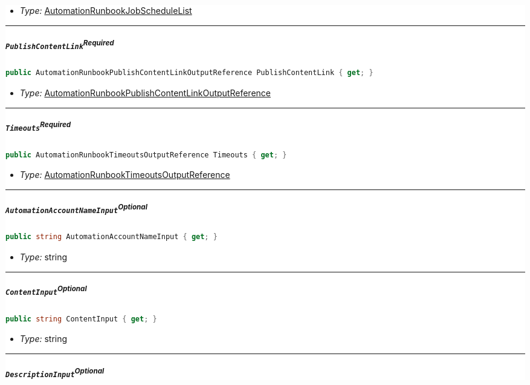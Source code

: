 - *Type:* <a href="#@cdktf/provider-azurerm.automationRunbook.AutomationRunbookJobScheduleList">AutomationRunbookJobScheduleList</a>

---

##### `PublishContentLink`<sup>Required</sup> <a name="PublishContentLink" id="@cdktf/provider-azurerm.automationRunbook.AutomationRunbook.property.publishContentLink"></a>

```csharp
public AutomationRunbookPublishContentLinkOutputReference PublishContentLink { get; }
```

- *Type:* <a href="#@cdktf/provider-azurerm.automationRunbook.AutomationRunbookPublishContentLinkOutputReference">AutomationRunbookPublishContentLinkOutputReference</a>

---

##### `Timeouts`<sup>Required</sup> <a name="Timeouts" id="@cdktf/provider-azurerm.automationRunbook.AutomationRunbook.property.timeouts"></a>

```csharp
public AutomationRunbookTimeoutsOutputReference Timeouts { get; }
```

- *Type:* <a href="#@cdktf/provider-azurerm.automationRunbook.AutomationRunbookTimeoutsOutputReference">AutomationRunbookTimeoutsOutputReference</a>

---

##### `AutomationAccountNameInput`<sup>Optional</sup> <a name="AutomationAccountNameInput" id="@cdktf/provider-azurerm.automationRunbook.AutomationRunbook.property.automationAccountNameInput"></a>

```csharp
public string AutomationAccountNameInput { get; }
```

- *Type:* string

---

##### `ContentInput`<sup>Optional</sup> <a name="ContentInput" id="@cdktf/provider-azurerm.automationRunbook.AutomationRunbook.property.contentInput"></a>

```csharp
public string ContentInput { get; }
```

- *Type:* string

---

##### `DescriptionInput`<sup>Optional</sup> <a name="DescriptionInput" id="@cdktf/provider-azurerm.automationRunbook.AutomationRunbook.property.descriptionInput"></a>
